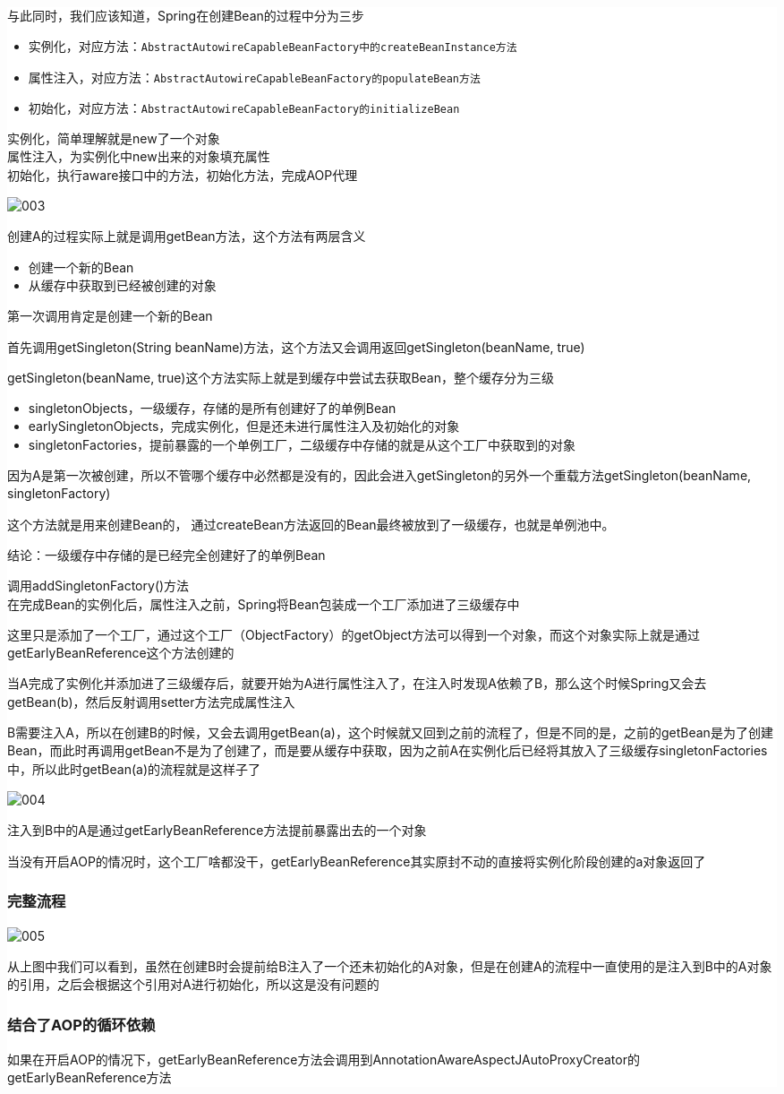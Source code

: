 与此同时，我们应该知道，Spring在创建Bean的过程中分为三步

- 实例化，对应方法：`AbstractAutowireCapableBeanFactory中的createBeanInstance方法`

- 属性注入，对应方法：`AbstractAutowireCapableBeanFactory的populateBean方法`

- 初始化，对应方法：`AbstractAutowireCapableBeanFactory的initializeBean`

实例化，简单理解就是new了一个对象<br/>
属性注入，为实例化中new出来的对象填充属性<br/>
初始化，执行aware接口中的方法，初始化方法，完成AOP代理<br/>

![003](https://alexleon.oss-cn-shanghai.aliyuncs.com/markdown-pic/QuestionBank/Spring%E7%9A%84%E5%BE%AA%E7%8E%AF%E4%BE%9D%E8%B5%96/003.png)

创建A的过程实际上就是调用getBean方法，这个方法有两层含义
- 创建一个新的Bean
- 从缓存中获取到已经被创建的对象

第一次调用肯定是创建一个新的Bean

首先调用getSingleton(String beanName)方法，这个方法又会调用返回getSingleton(beanName, true)

getSingleton(beanName, true)这个方法实际上就是到缓存中尝试去获取Bean，整个缓存分为三级

- singletonObjects，一级缓存，存储的是所有创建好了的单例Bean
- earlySingletonObjects，完成实例化，但是还未进行属性注入及初始化的对象
- singletonFactories，提前暴露的一个单例工厂，二级缓存中存储的就是从这个工厂中获取到的对象

因为A是第一次被创建，所以不管哪个缓存中必然都是没有的，因此会进入getSingleton的另外一个重载方法getSingleton(beanName, singletonFactory)

这个方法就是用来创建Bean的， 通过createBean方法返回的Bean最终被放到了一级缓存，也就是单例池中。

结论：一级缓存中存储的是已经完全创建好了的单例Bean

调用addSingletonFactory()方法<br/>
在完成Bean的实例化后，属性注入之前，Spring将Bean包装成一个工厂添加进了三级缓存中

这里只是添加了一个工厂，通过这个工厂（ObjectFactory）的getObject方法可以得到一个对象，而这个对象实际上就是通过getEarlyBeanReference这个方法创建的

当A完成了实例化并添加进了三级缓存后，就要开始为A进行属性注入了，在注入时发现A依赖了B，那么这个时候Spring又会去getBean(b)，然后反射调用setter方法完成属性注入

B需要注入A，所以在创建B的时候，又会去调用getBean(a)，这个时候就又回到之前的流程了，但是不同的是，之前的getBean是为了创建Bean，而此时再调用getBean不是为了创建了，而是要从缓存中获取，因为之前A在实例化后已经将其放入了三级缓存singletonFactories中，所以此时getBean(a)的流程就是这样子了

![004](https://alexleon.oss-cn-shanghai.aliyuncs.com/markdown-pic/QuestionBank/Spring%E7%9A%84%E5%BE%AA%E7%8E%AF%E4%BE%9D%E8%B5%96/004.png)

注入到B中的A是通过getEarlyBeanReference方法提前暴露出去的一个对象

当没有开启AOP的情况时，这个工厂啥都没干，getEarlyBeanReference其实原封不动的直接将实例化阶段创建的a对象返回了

### 完整流程

![005](https://alexleon.oss-cn-shanghai.aliyuncs.com/markdown-pic/QuestionBank/Spring%E7%9A%84%E5%BE%AA%E7%8E%AF%E4%BE%9D%E8%B5%96/005.png)

从上图中我们可以看到，虽然在创建B时会提前给B注入了一个还未初始化的A对象，但是在创建A的流程中一直使用的是注入到B中的A对象的引用，之后会根据这个引用对A进行初始化，所以这是没有问题的

### 结合了AOP的循环依赖

如果在开启AOP的情况下，getEarlyBeanReference方法会调用到AnnotationAwareAspectJAutoProxyCreator的getEarlyBeanReference方法
